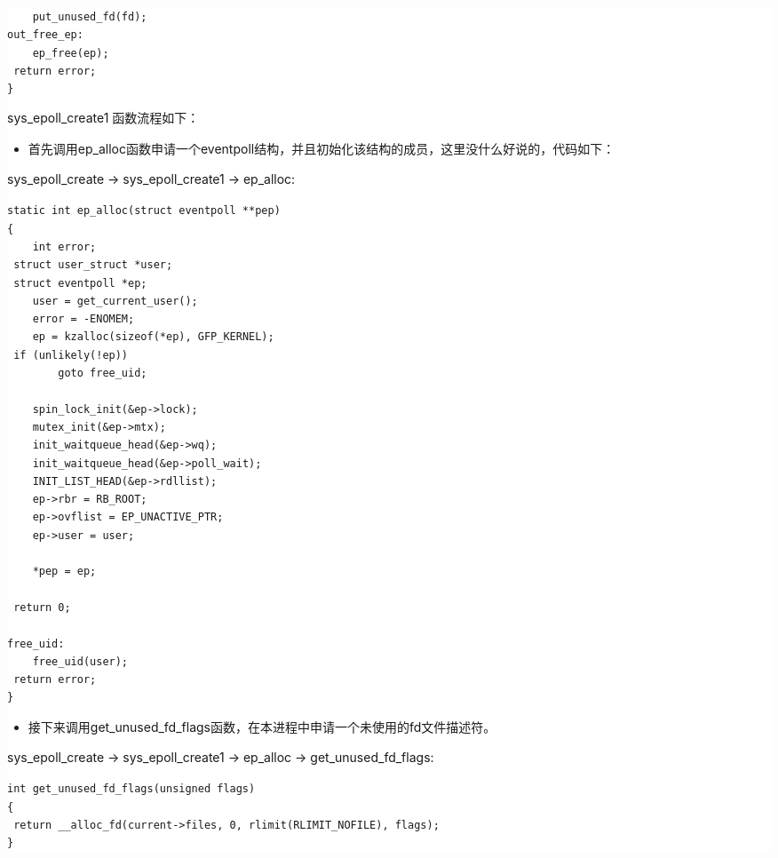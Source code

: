 ```text
    put_unused_fd(fd);
out_free_ep:
    ep_free(ep);
 return error;
}
```

sys_epoll_create1 函数流程如下：

- 首先调用ep_alloc函数申请一个eventpoll结构，并且初始化该结构的成员，这里没什么好说的，代码如下：

sys_epoll_create -> sys_epoll_create1 -> ep_alloc:

```text
static int ep_alloc(struct eventpoll **pep)
{
    int error;
 struct user_struct *user;
 struct eventpoll *ep;
    user = get_current_user();
    error = -ENOMEM;
    ep = kzalloc(sizeof(*ep), GFP_KERNEL);
 if (unlikely(!ep))
        goto free_uid; 

    spin_lock_init(&ep->lock);
    mutex_init(&ep->mtx);
    init_waitqueue_head(&ep->wq);
    init_waitqueue_head(&ep->poll_wait);
    INIT_LIST_HEAD(&ep->rdllist);
    ep->rbr = RB_ROOT;
    ep->ovflist = EP_UNACTIVE_PTR;
    ep->user = user;

    *pep = ep;

 return 0;

free_uid:
    free_uid(user);
 return error;
}
```



- 接下来调用get_unused_fd_flags函数，在本进程中申请一个未使用的fd文件描述符。

sys_epoll_create -> sys_epoll_create1 -> ep_alloc -> get_unused_fd_flags:

```text
int get_unused_fd_flags(unsigned flags)
{
 return __alloc_fd(current->files, 0, rlimit(RLIMIT_NOFILE), flags);
}
```
